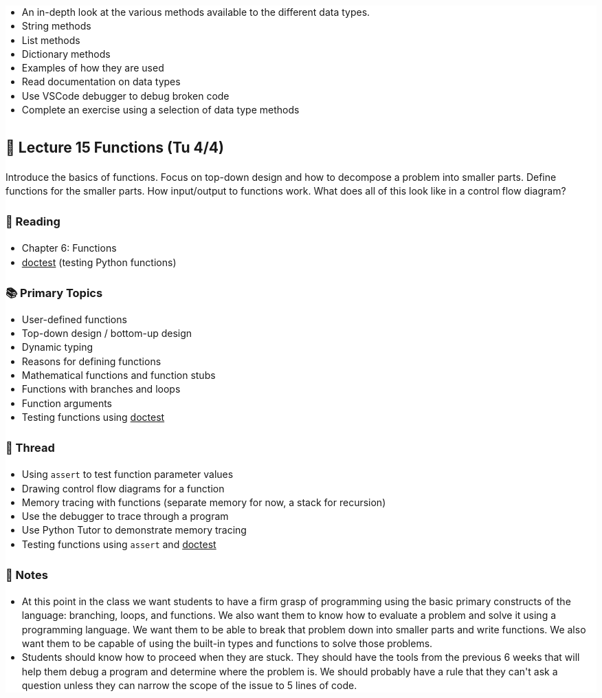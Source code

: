 - An in-depth look at the various methods available to the different data types.
- String methods
- List methods
- Dictionary methods
- Examples of how they are used
- Read documentation on data types
- Use VSCode debugger to debug broken code
- Complete an exercise using a selection of data type methods

## 🧱 Lecture 15 Functions (Tu 4/4)

Introduce the basics of functions. Focus on top-down design and how to decompose a problem into smaller parts. Define functions for the smaller parts. How input/output to functions work. What does all of this look like in a control flow diagram?

### 📖 Reading

- Chapter 6: Functions
- [doctest](https://docs.python.org/3/library/doctest.html) (testing Python functions)

### 📚 Primary Topics

- User-defined functions
- Top-down design / bottom-up design
- Dynamic typing
- Reasons for defining functions
- Mathematical functions and function stubs
- Functions with branches and loops
- Function arguments
- Testing functions using [doctest](https://docs.python.org/3/library/doctest.html)

### 🧶 Thread

- Using `assert` to test function parameter values
- Drawing control flow diagrams for a function
- Memory tracing with functions (separate memory for now, a stack for recursion)
- Use the debugger to trace through a program
- Use Python Tutor to demonstrate memory tracing
- Testing functions using `assert` and [doctest](https://docs.python.org/3/library/doctest.html)

### 📝 Notes

- At this point in the class we want students to have a firm grasp of programming using the basic primary constructs of the language: branching, loops, and functions. We also want them to know how to evaluate a problem and solve it using a programming language. We want them to be able to break that problem down into smaller parts and write functions. We also want them to be capable of using the built-in types and functions to solve those problems.
- Students should know how to proceed when they are stuck. They should have the tools from the previous 6 weeks that will help them debug a program and determine where the problem is. We should probably have a rule that they can't ask a question unless they can narrow the scope of the issue to 5 lines of code.

